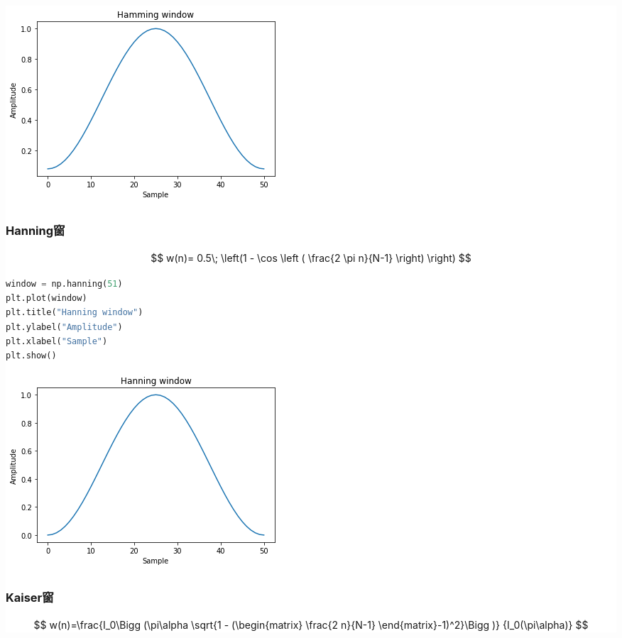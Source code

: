 ![png](output_97_0.png)


### Hanning窗

$$ w(n)= 0.5\; \left(1 - \cos \left ( \frac{2 \pi n}{N-1} \right) \right) $$


```python
window = np.hanning(51)
plt.plot(window)
plt.title("Hanning window")
plt.ylabel("Amplitude")
plt.xlabel("Sample")
plt.show()
```


![png](output_99_0.png)


### Kaiser窗

$$ w(n)=\frac{I_0\Bigg (\pi\alpha \sqrt{1 - (\begin{matrix} \frac{2 n}{N-1} \end{matrix}-1)^2}\Bigg )} {I_0(\pi\alpha)} $$
